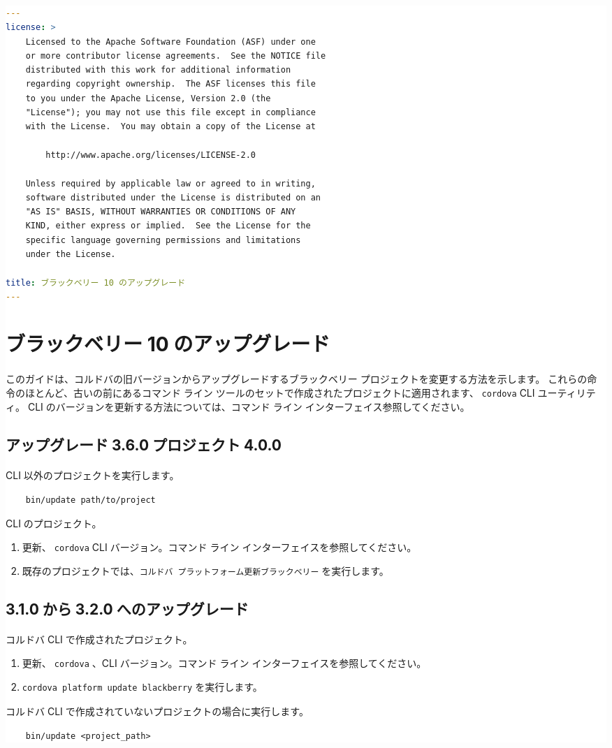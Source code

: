 ```yaml
---
license: >
    Licensed to the Apache Software Foundation (ASF) under one
    or more contributor license agreements.  See the NOTICE file
    distributed with this work for additional information
    regarding copyright ownership.  The ASF licenses this file
    to you under the Apache License, Version 2.0 (the
    "License"); you may not use this file except in compliance
    with the License.  You may obtain a copy of the License at

        http://www.apache.org/licenses/LICENSE-2.0

    Unless required by applicable law or agreed to in writing,
    software distributed under the License is distributed on an
    "AS IS" BASIS, WITHOUT WARRANTIES OR CONDITIONS OF ANY
    KIND, either express or implied.  See the License for the
    specific language governing permissions and limitations
    under the License.

title: ブラックベリー 10 のアップグレード
---
```


# ブラックベリー 10 のアップグレード

このガイドは、コルドバの旧バージョンからアップグレードするブラックベリー プロジェクトを変更する方法を示します。 これらの命令のほとんど、古いの前にあるコマンド ライン ツールのセットで作成されたプロジェクトに適用されます、 `cordova` CLI ユーティリティ。 CLI のバージョンを更新する方法については、コマンド ライン インターフェイス参照してください。

## アップグレード 3.6.0 プロジェクト 4.0.0

CLI 以外のプロジェクトを実行します。

        bin/update path/to/project
    

CLI のプロジェクト。

1.  更新、 `cordova` CLI バージョン。コマンド ライン インターフェイスを参照してください。

2.  既存のプロジェクトでは、`コルドバ プラットフォーム更新ブラックベリー` を実行します。

## 3.1.0 から 3.2.0 へのアップグレード

コルドバ CLI で作成されたプロジェクト。

1.  更新、 `cordova` 、CLI バージョン。コマンド ライン インターフェイスを参照してください。

2.  `cordova platform update blackberry` を実行します。

コルドバ CLI で作成されていないプロジェクトの場合に実行します。

        bin/update <project_path>
    